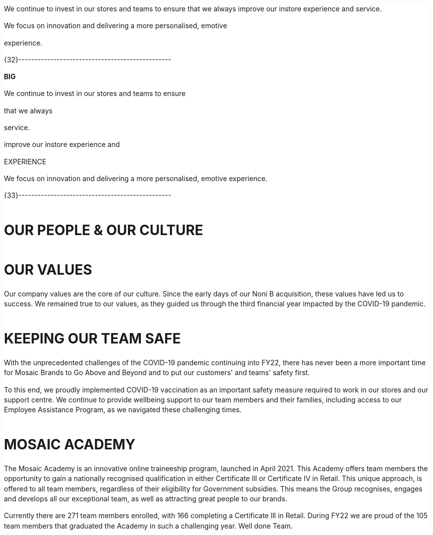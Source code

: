 We continue to invest in our stores and teams to ensure that we always improve our instore experience and service.

We focus on innovation and delivering a more personalised, emotive

experience.

{32}------------------------------------------------

**BIG**

We continue to invest in our stores and teams to ensure

that we always

service.

improve our instore experience and

EXPERIENCE

We focus on innovation and delivering a more personalised, emotive experience.

{33}------------------------------------------------

# OUR PEOPLE & **OUR CULTURE**

# **OUR VALUES**

Our company values are the core of our culture. Since the early days of our Noni B acquisition, these values have led us to success. We remained true to our values, as they guided us through the third financial year impacted by the COVID-19 pandemic.

# **KEEPING OUR TEAM SAFE**

With the unprecedented challenges of the COVID-19 pandemic continuing into FY22, there has never been a more important time for Mosaic Brands to Go Above and Beyond and to put our customers' and teams' safety first.

To this end, we proudly implemented COVID-19 vaccination as an important safety measure required to work in our stores and our support centre. We continue to provide wellbeing support to our team members and their families, including access to our Employee Assistance Program, as we navigated these challenging times.

# **MOSAIC ACADEMY**

The Mosaic Academy is an innovative online traineeship program, launched in April 2021. This Academy offers team members the opportunity to gain a nationally recognised qualification in either Certificate Ill or Certificate IV in Retail. This unique approach, is offered to all team members, regardless of their eligibility for Government subsidies. This means the Group recognises, engages and develops all our exceptional team, as well as attracting great people to our brands.

Currently there are 271 team members enrolled, with 166 completing a Certificate Ill in Retail. During FY22 we are proud of the 105 team members that graduated the Academy in such a challenging year. Well done Team.
